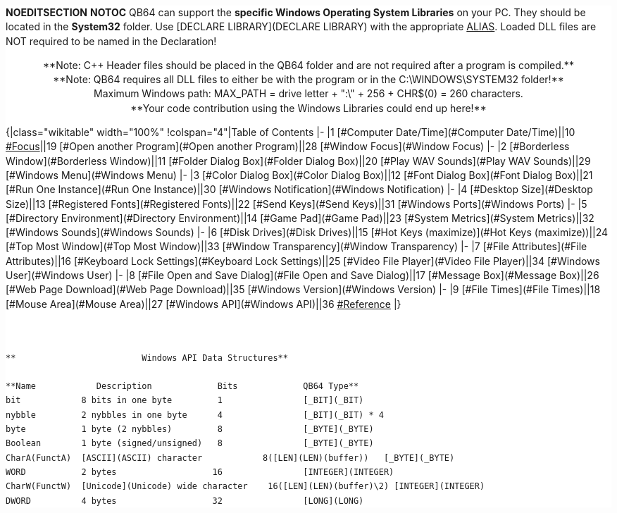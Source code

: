 __NOEDITSECTION__
__NOTOC__
QB64 can support the **specific Windows Operating System Libraries** on your PC. They should be located in the **System32** folder. Use [DECLARE LIBRARY](DECLARE LIBRARY) with the appropriate [ALIAS](ALIAS). Loaded DLL files are NOT required to be named in the Declaration!

<center> **Note: C++ Header files should be placed in the QB64 folder and are not required after a program is compiled.**</center>

<center>**Note: QB64 requires all DLL files to either be with the program or in the C:\WINDOWS\SYSTEM32 folder!**</center>

<center>Maximum Windows path: MAX_PATH = drive letter + ":\" + 256 + CHR$(0) = 260 characters.</center>

<center>**Your code contribution using the Windows Libraries could end up here!**</center>

{|class="wikitable" width="100%"
!colspan="4"|Table of Contents
|-
|1 [#Computer Date/Time](#Computer Date/Time)||10 [#Focus](#Focus)||19 [#Open another Program](#Open another Program)||28 [#Window Focus](#Window Focus)
|-
|2 [#Borderless Window](#Borderless Window)||11 [#Folder Dialog Box](#Folder Dialog Box)||20 [#Play WAV Sounds](#Play WAV Sounds)||29 [#Windows Menu](#Windows Menu)
|-
|3 [#Color Dialog Box](#Color Dialog Box)||12 [#Font Dialog Box](#Font Dialog Box)||21 [#Run One Instance](#Run One Instance)||30 [#Windows Notification](#Windows Notification)
|-
|4 [#Desktop Size](#Desktop Size)||13 [#Registered Fonts](#Registered Fonts)||22 [#Send Keys](#Send Keys)||31 [#Windows Ports](#Windows Ports)
|-
|5 [#Directory Environment](#Directory Environment)||14 [#Game Pad](#Game Pad)||23 [#System Metrics](#System Metrics)||32 [#Windows Sounds](#Windows Sounds)
|-
|6 [#Disk Drives](#Disk Drives)||15 [#Hot Keys (maximize)](#Hot Keys (maximize))||24 [#Top Most Window](#Top Most Window)||33 [#Window Transparency](#Window Transparency)
|-
|7 [#File Attributes](#File Attributes)||16 [#Keyboard Lock Settings](#Keyboard Lock Settings)||25 [#Video File Player](#Video File Player)||34 [#Windows User](#Windows User)
|-
|8 [#File Open and Save Dialog](#File Open and Save Dialog)||17 [#Message Box](#Message Box)||26 [#Web Page Download](#Web Page Download)||35 [#Windows Version](#Windows Version)
|-
|9 [#File Times](#File Times)||18 [#Mouse Area](#Mouse Area)||27 [#Windows API](#Windows API)||36 [#Reference](#Reference)
|}


```text


**                         Windows API Data Structures**

**Name            Description             Bits             QB64 Type**
bit            8 bits in one byte         1                [_BIT](_BIT)
nybble         2 nybbles in one byte      4                [_BIT](_BIT) * 4
byte           1 byte (2 nybbles)         8                [_BYTE](_BYTE)
Boolean        1 byte (signed/unsigned)   8                [_BYTE](_BYTE)
CharA(FunctA)  [ASCII](ASCII) character            8([LEN](LEN)(buffer))   [_BYTE](_BYTE)
WORD           2 bytes                   16                [INTEGER](INTEGER)
CharW(FunctW)  [Unicode](Unicode) wide character    16([LEN](LEN)(buffer)\2) [INTEGER](INTEGER)
DWORD          4 bytes                   32                [LONG](LONG)
```